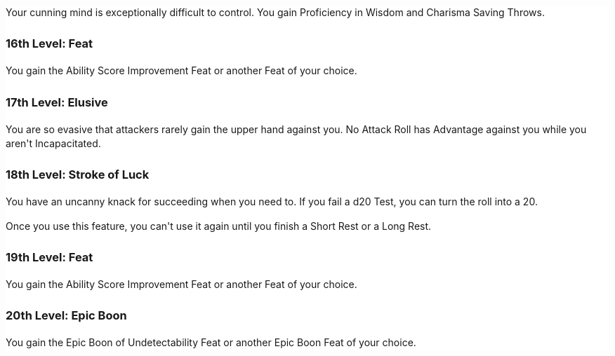 Your cunning mind is exceptionally difficult to control.
You gain Proficiency in Wisdom and Charisma Saving Throws.

### 16th Level: Feat

You gain the Ability Score Improvement Feat or another Feat of your choice.

### 17th Level: Elusive

You are so evasive that attackers rarely gain the upper hand against you.
No Attack Roll has Advantage against you while you aren't Incapacitated.

### 18th Level: Stroke of Luck

You have an uncanny knack for succeeding when you need to.
If you fail a d20 Test, you can turn the roll into a 20.

Once you use this feature, you can't use it again until you finish a Short Rest or a Long Rest.

### 19th Level: Feat

You gain the Ability Score Improvement Feat or another Feat of your choice.

### 20th Level: Epic Boon

You gain the Epic Boon of Undetectability Feat or another Epic Boon Feat of your choice.
